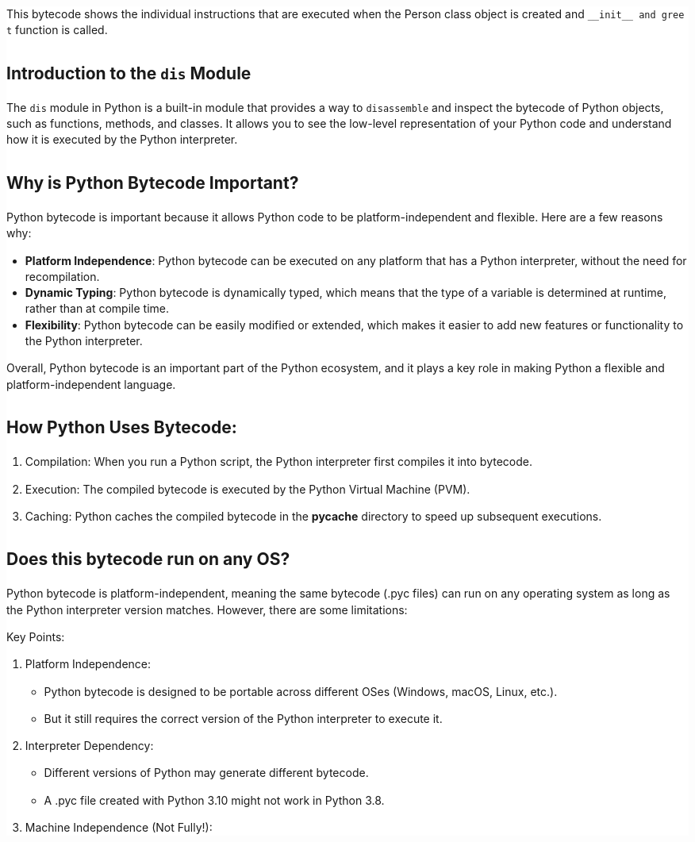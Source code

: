 This bytecode shows the individual instructions that are executed when the Person class object is created and `__init__ and greet` function is called.

**Introduction to the `dis` Module**
------------------------------------

The `dis` module in Python is a built-in module that provides a way to `disassemble` and inspect the bytecode of Python objects, such as functions, methods, and classes. It allows you to see the low-level representation of your Python code and understand how it is executed by the Python interpreter.

**Why is Python Bytecode Important?**
----------------------------------

Python bytecode is important because it allows Python code to be platform-independent and flexible. Here are a few reasons why:

* **Platform Independence**: Python bytecode can be executed on any platform that has a Python interpreter, without the need for recompilation.
* **Dynamic Typing**: Python bytecode is dynamically typed, which means that the type of a variable is determined at runtime, rather than at compile time.
* **Flexibility**: Python bytecode can be easily modified or extended, which makes it easier to add new features or functionality to the Python interpreter.

Overall, Python bytecode is an important part of the Python ecosystem, and it plays a key role in making Python a flexible and platform-independent language.

## **How Python Uses Bytecode:**

1.  Compilation: When you run a Python script, the Python interpreter first compiles it into bytecode.

2.  Execution: The compiled bytecode is executed by the Python Virtual Machine (PVM).

3.  Caching: Python caches the compiled bytecode in the __pycache__ directory to speed up subsequent executions.

## **Does this bytecode run on any OS?**


Python bytecode is platform-independent, meaning the same bytecode (.pyc files) can run on any operating system as long as the Python interpreter version matches. However, there are some limitations:

Key Points:
1.  Platform Independence:

    - Python bytecode is designed to be portable across different OSes (Windows, macOS, Linux, etc.).

    - But it still requires the correct version of the Python interpreter to execute it.

2.  Interpreter Dependency:

    - Different versions of Python may generate different bytecode.

    - A .pyc file created with Python 3.10 might not work in Python 3.8.

3.  Machine Independence (Not Fully!):

